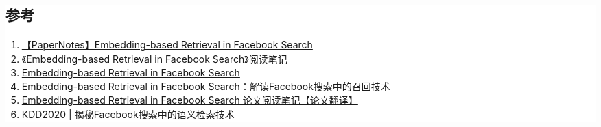 
## 参考

1. [【PaperNotes】Embedding-based Retrieval in Facebook Search](https://zhuanlan.zhihu.com/p/374684685)
2. [《Embedding-based Retrieval in Facebook Search》阅读笔记](http://wulc.me/2020/08/30/《Embedding-based%20Retrieval%20in%20Facebook%20Search》阅读笔记/)
3. [Embedding-based Retrieval in Facebook Search](https://zhuanlan.zhihu.com/p/152570715)
4. [Embedding-based Retrieval in Facebook Search：解读Facebook搜索中的召回技术](https://blog.csdn.net/weixin_41089007/article/details/108292704)
5. [Embedding-based Retrieval in Facebook Search 论文阅读笔记【论文翻译】](https://blog.csdn.net/weixin_40548136/article/details/108512475)
6. [KDD2020 | 揭秘Facebook搜索中的语义检索技术](https://mp.weixin.qq.com/s/VJSDSHW3CsY3b5Xx90FO2A)
